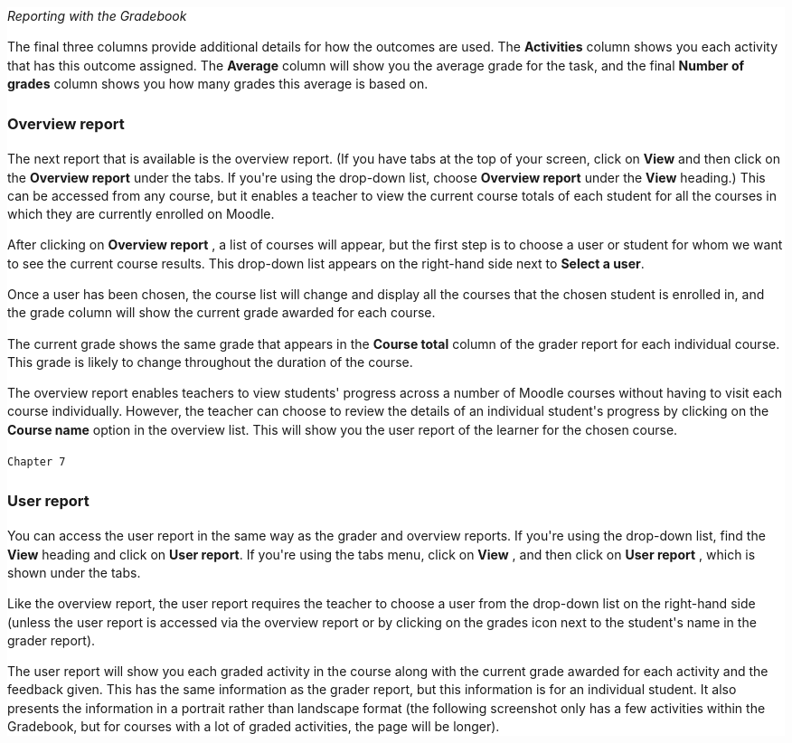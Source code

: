 *Reporting with the Gradebook*

The final three columns provide additional details for how the outcomes are used.
The **Activities** column shows you each activity that has this outcome assigned.
The **Average** column will show you the average grade for the task, and the final
**Number of grades** column shows you how many grades this average is based on.

### Overview report

The next report that is available is the overview report. (If you have tabs at the top of
your screen, click on **View** and then click on the **Overview report** under the tabs. If
you're using the drop-down list, choose **Overview report** under the **View** heading.)
This can be accessed from any course, but it enables a teacher to view the current
course totals of each student for all the courses in which they are currently enrolled
on Moodle.

After clicking on **Overview report** , a list of courses will appear, but the first step
is to choose a user or student for whom we want to see the current course results.
This drop-down list appears on the right-hand side next to **Select a user**.

Once a user has been chosen, the course list will change and display all the courses
that the chosen student is enrolled in, and the grade column will show the current
grade awarded for each course.

The current grade shows the same grade that appears in the **Course total** column of
the grader report for each individual course. This grade is likely to change throughout
the duration of the course.

The overview report enables teachers to view students' progress across a number of
Moodle courses without having to visit each course individually. However, the teacher
can choose to review the details of an individual student's progress by clicking on the
**Course name** option in the overview list. This will show you the user report of the
learner for the chosen course.

```
Chapter 7
```

### User report

You can access the user report in the same way as the grader and overview reports.
If you're using the drop-down list, find the **View** heading and click on **User report**.
If you're using the tabs menu, click on **View** , and then click on **User report** , which
is shown under the tabs.

Like the overview report, the user report requires the teacher to choose a user from
the drop-down list on the right-hand side (unless the user report is accessed via the
overview report or by clicking on the grades icon next to the student's name in the
grader report).

The user report will show you each graded activity in the course along with the current
grade awarded for each activity and the feedback given. This has the same information
as the grader report, but this information is for an individual student. It also presents
the information in a portrait rather than landscape format (the following screenshot
only has a few activities within the Gradebook, but for courses with a lot of graded
activities, the page will be longer).
